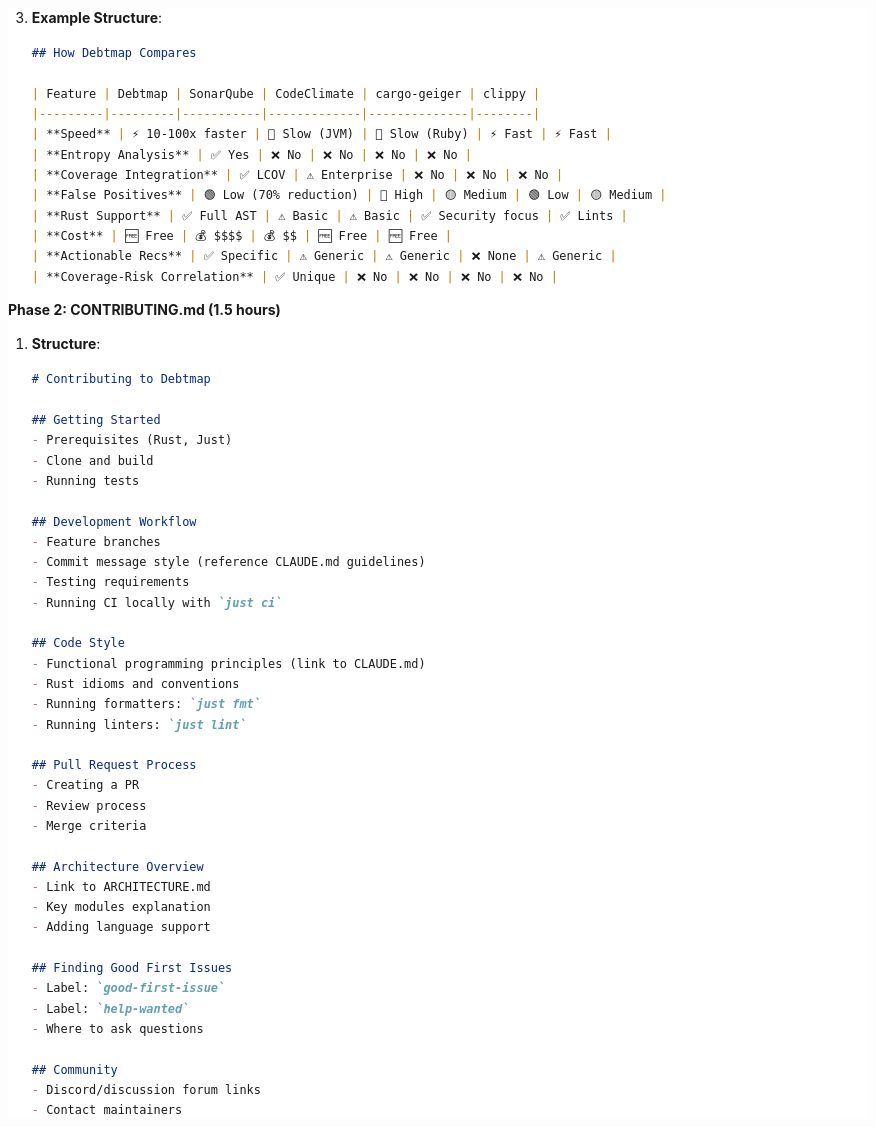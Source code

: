 3. **Example Structure**:
   ```markdown
   ## How Debtmap Compares

   | Feature | Debtmap | SonarQube | CodeClimate | cargo-geiger | clippy |
   |---------|---------|-----------|-------------|--------------|--------|
   | **Speed** | ⚡ 10-100x faster | 🐌 Slow (JVM) | 🐌 Slow (Ruby) | ⚡ Fast | ⚡ Fast |
   | **Entropy Analysis** | ✅ Yes | ❌ No | ❌ No | ❌ No | ❌ No |
   | **Coverage Integration** | ✅ LCOV | ⚠️ Enterprise | ❌ No | ❌ No | ❌ No |
   | **False Positives** | 🟢 Low (70% reduction) | 🔴 High | 🟡 Medium | 🟢 Low | 🟡 Medium |
   | **Rust Support** | ✅ Full AST | ⚠️ Basic | ⚠️ Basic | ✅ Security focus | ✅ Lints |
   | **Cost** | 🆓 Free | 💰 $$$$ | 💰 $$ | 🆓 Free | 🆓 Free |
   | **Actionable Recs** | ✅ Specific | ⚠️ Generic | ⚠️ Generic | ❌ None | ⚠️ Generic |
   | **Coverage-Risk Correlation** | ✅ Unique | ❌ No | ❌ No | ❌ No | ❌ No |
   ```

**Phase 2: CONTRIBUTING.md (1.5 hours)**

1. **Structure**:
   ```markdown
   # Contributing to Debtmap

   ## Getting Started
   - Prerequisites (Rust, Just)
   - Clone and build
   - Running tests

   ## Development Workflow
   - Feature branches
   - Commit message style (reference CLAUDE.md guidelines)
   - Testing requirements
   - Running CI locally with `just ci`

   ## Code Style
   - Functional programming principles (link to CLAUDE.md)
   - Rust idioms and conventions
   - Running formatters: `just fmt`
   - Running linters: `just lint`

   ## Pull Request Process
   - Creating a PR
   - Review process
   - Merge criteria

   ## Architecture Overview
   - Link to ARCHITECTURE.md
   - Key modules explanation
   - Adding language support

   ## Finding Good First Issues
   - Label: `good-first-issue`
   - Label: `help-wanted`
   - Where to ask questions

   ## Community
   - Discord/discussion forum links
   - Contact maintainers
   ```
